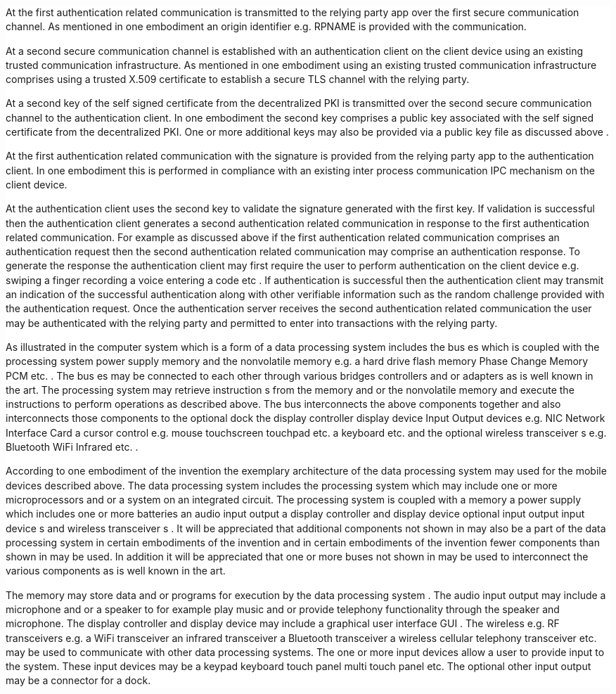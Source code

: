At the first authentication related communication is transmitted to the relying party app over the first secure communication channel. As mentioned in one embodiment an origin identifier e.g. RPNAME is provided with the communication.

At a second secure communication channel is established with an authentication client on the client device using an existing trusted communication infrastructure. As mentioned in one embodiment using an existing trusted communication infrastructure comprises using a trusted X.509 certificate to establish a secure TLS channel with the relying party.

At a second key of the self signed certificate from the decentralized PKI is transmitted over the second secure communication channel to the authentication client. In one embodiment the second key comprises a public key associated with the self signed certificate from the decentralized PKI. One or more additional keys may also be provided via a public key file as discussed above .

At the first authentication related communication with the signature is provided from the relying party app to the authentication client. In one embodiment this is performed in compliance with an existing inter process communication IPC mechanism on the client device.

At the authentication client uses the second key to validate the signature generated with the first key. If validation is successful then the authentication client generates a second authentication related communication in response to the first authentication related communication. For example as discussed above if the first authentication related communication comprises an authentication request then the second authentication related communication may comprise an authentication response. To generate the response the authentication client may first require the user to perform authentication on the client device e.g. swiping a finger recording a voice entering a code etc . If authentication is successful then the authentication client may transmit an indication of the successful authentication along with other verifiable information such as the random challenge provided with the authentication request. Once the authentication server receives the second authentication related communication the user may be authenticated with the relying party and permitted to enter into transactions with the relying party.

As illustrated in the computer system which is a form of a data processing system includes the bus es which is coupled with the processing system power supply memory and the nonvolatile memory e.g. a hard drive flash memory Phase Change Memory PCM etc. . The bus es may be connected to each other through various bridges controllers and or adapters as is well known in the art. The processing system may retrieve instruction s from the memory and or the nonvolatile memory and execute the instructions to perform operations as described above. The bus interconnects the above components together and also interconnects those components to the optional dock the display controller display device Input Output devices e.g. NIC Network Interface Card a cursor control e.g. mouse touchscreen touchpad etc. a keyboard etc. and the optional wireless transceiver s e.g. Bluetooth WiFi Infrared etc. .

According to one embodiment of the invention the exemplary architecture of the data processing system may used for the mobile devices described above. The data processing system includes the processing system which may include one or more microprocessors and or a system on an integrated circuit. The processing system is coupled with a memory a power supply which includes one or more batteries an audio input output a display controller and display device optional input output input device s and wireless transceiver s . It will be appreciated that additional components not shown in may also be a part of the data processing system in certain embodiments of the invention and in certain embodiments of the invention fewer components than shown in may be used. In addition it will be appreciated that one or more buses not shown in may be used to interconnect the various components as is well known in the art.

The memory may store data and or programs for execution by the data processing system . The audio input output may include a microphone and or a speaker to for example play music and or provide telephony functionality through the speaker and microphone. The display controller and display device may include a graphical user interface GUI . The wireless e.g. RF transceivers e.g. a WiFi transceiver an infrared transceiver a Bluetooth transceiver a wireless cellular telephony transceiver etc. may be used to communicate with other data processing systems. The one or more input devices allow a user to provide input to the system. These input devices may be a keypad keyboard touch panel multi touch panel etc. The optional other input output may be a connector for a dock.
